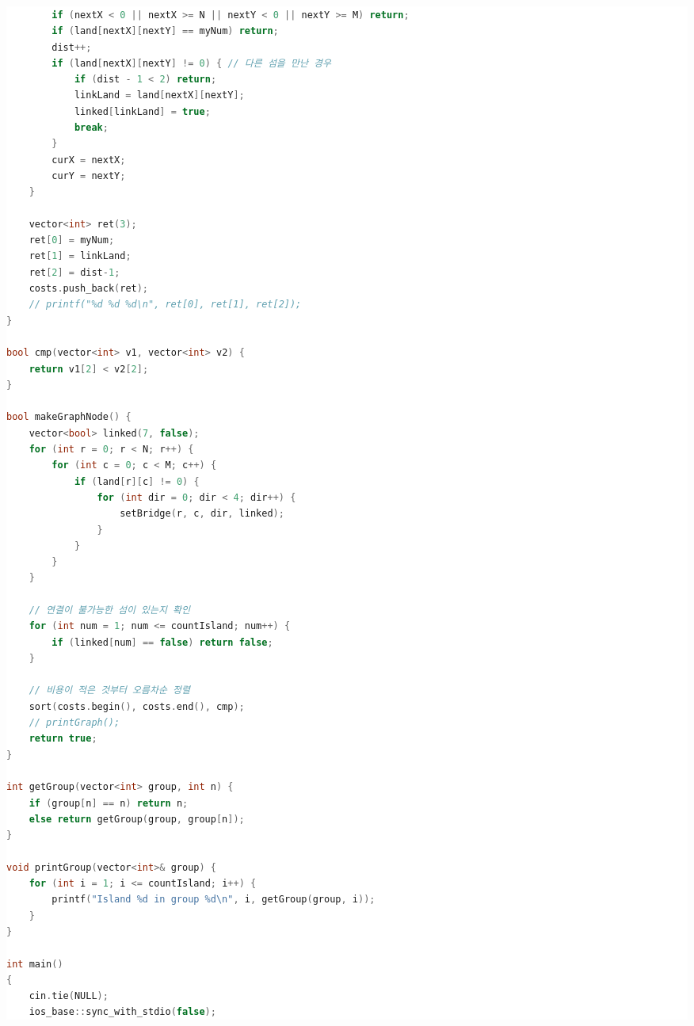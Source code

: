 ```c++
		if (nextX < 0 || nextX >= N || nextY < 0 || nextY >= M) return;
		if (land[nextX][nextY] == myNum) return;
		dist++;
		if (land[nextX][nextY] != 0) { // 다른 섬을 만난 경우
			if (dist - 1 < 2) return;
			linkLand = land[nextX][nextY];
			linked[linkLand] = true;
			break;
		}
		curX = nextX;
		curY = nextY;
	}

	vector<int> ret(3);
	ret[0] = myNum;
	ret[1] = linkLand;
	ret[2] = dist-1;
	costs.push_back(ret);
	// printf("%d %d %d\n", ret[0], ret[1], ret[2]);
}

bool cmp(vector<int> v1, vector<int> v2) {
	return v1[2] < v2[2];
}

bool makeGraphNode() {
	vector<bool> linked(7, false);
	for (int r = 0; r < N; r++) {
		for (int c = 0; c < M; c++) {
			if (land[r][c] != 0) {
				for (int dir = 0; dir < 4; dir++) {
					setBridge(r, c, dir, linked);
				}
			}
		}
	}

	// 연결이 불가능한 섬이 있는지 확인
	for (int num = 1; num <= countIsland; num++) {
		if (linked[num] == false) return false;
	}

	// 비용이 적은 것부터 오름차순 정렬
	sort(costs.begin(), costs.end(), cmp);
	// printGraph();
	return true;
}

int getGroup(vector<int> group, int n) {
	if (group[n] == n) return n;
	else return getGroup(group, group[n]);
}

void printGroup(vector<int>& group) {
	for (int i = 1; i <= countIsland; i++) {
		printf("Island %d in group %d\n", i, getGroup(group, i));
	}
}

int main()
{
	cin.tie(NULL);
	ios_base::sync_with_stdio(false);
```